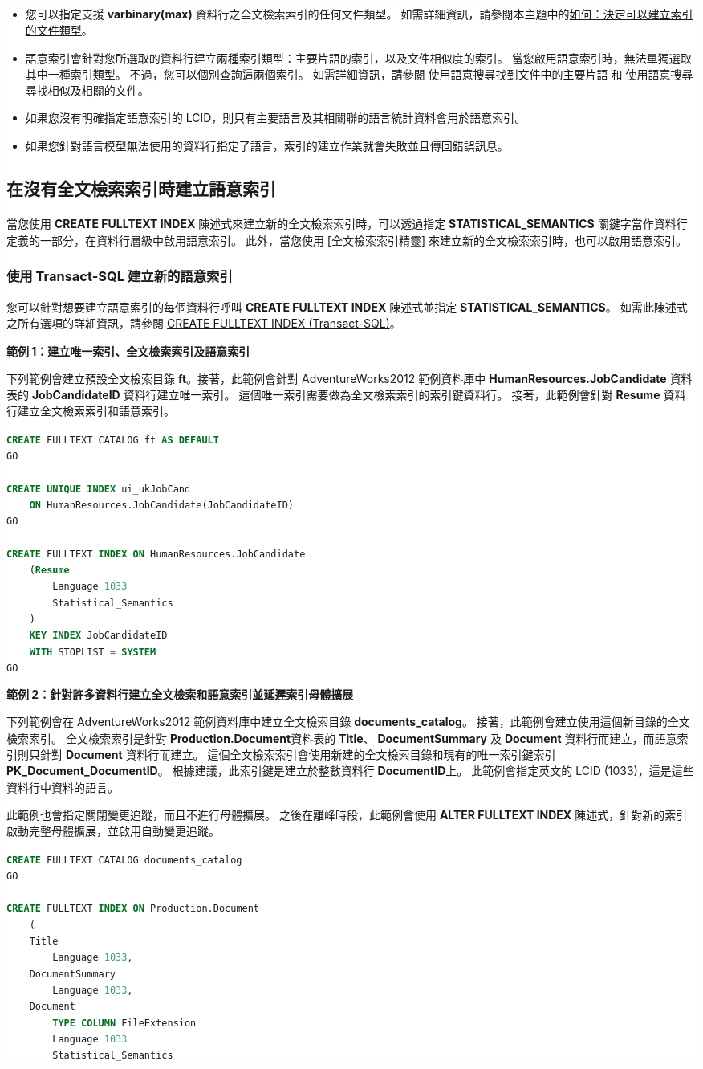 -   您可以指定支援 **varbinary(max)** 資料行之全文檢索索引的任何文件類型。 如需詳細資訊，請參閱本主題中的[如何：決定可以建立索引的文件類型](#doctypes)。  
  
-   語意索引會針對您所選取的資料行建立兩種索引類型：主要片語的索引，以及文件相似度的索引。 當您啟用語意索引時，無法單獨選取其中一種索引類型。 不過，您可以個別查詢這兩個索引。 如需詳細資訊，請參閱 [使用語意搜尋找到文件中的主要片語](../../relational-databases/search/find-key-phrases-in-documents-with-semantic-search.md) 和 [使用語意搜尋尋找相似及相關的文件](../../relational-databases/search/find-similar-and-related-documents-with-semantic-search.md)。  
  
-   如果您沒有明確指定語意索引的 LCID，則只有主要語言及其相關聯的語言統計資料會用於語意索引。  
  
-   如果您針對語言模型無法使用的資料行指定了語言，索引的建立作業就會失敗並且傳回錯誤訊息。  
  
##  <a name="HowToEnableCreate"></a> 在沒有全文檢索索引時建立語意索引  
 當您使用 **CREATE FULLTEXT INDEX** 陳述式來建立新的全文檢索索引時，可以透過指定 **STATISTICAL_SEMANTICS** 關鍵字當作資料行定義的一部分，在資料行層級中啟用語意索引。 此外，當您使用 [全文檢索索引精靈] 來建立新的全文檢索索引時，也可以啟用語意索引。  
  
 ### <a name="create-a-new-semantic-index-by-using-transact-sql"></a>使用 Transact-SQL 建立新的語意索引  
 
 您可以針對想要建立語意索引的每個資料行呼叫 **CREATE FULLTEXT INDEX** 陳述式並指定 **STATISTICAL_SEMANTICS**。 如需此陳述式之所有選項的詳細資訊，請參閱 [CREATE FULLTEXT INDEX &#40;Transact-SQL&#41;](../../t-sql/statements/create-fulltext-index-transact-sql.md)。  
  
 **範例 1：建立唯一索引、全文檢索索引及語意索引**  
  
 下列範例會建立預設全文檢索目錄 **ft**。接著，此範例會針對 AdventureWorks2012 範例資料庫中 **HumanResources.JobCandidate** 資料表的 **JobCandidateID** 資料行建立唯一索引。 這個唯一索引需要做為全文檢索索引的索引鍵資料行。 接著，此範例會針對 **Resume** 資料行建立全文檢索索引和語意索引。  
  
```sql  
CREATE FULLTEXT CATALOG ft AS DEFAULT  
GO  
  
CREATE UNIQUE INDEX ui_ukJobCand  
    ON HumanResources.JobCandidate(JobCandidateID)  
GO  
  
CREATE FULLTEXT INDEX ON HumanResources.JobCandidate  
    (Resume  
        Language 1033  
        Statistical_Semantics  
    )   
    KEY INDEX JobCandidateID   
    WITH STOPLIST = SYSTEM  
GO  
```  
  
 **範例 2：針對許多資料行建立全文檢索和語意索引並延遲索引母體擴展**  
  
 下列範例會在 AdventureWorks2012 範例資料庫中建立全文檢索目錄 **documents_catalog**。 接著，此範例會建立使用這個新目錄的全文檢索索引。 全文檢索索引是針對 **Production.Document**資料表的 **Title**、 **DocumentSummary** 及 **Document** 資料行而建立，而語意索引則只針對 **Document** 資料行而建立。 這個全文檢索索引會使用新建的全文檢索目錄和現有的唯一索引鍵索引 **PK_Document_DocumentID**。 根據建議，此索引鍵是建立於整數資料行 **DocumentID**上。 此範例會指定英文的 LCID (1033)，這是這些資料行中資料的語言。  
  
 此範例也會指定關閉變更追蹤，而且不進行母體擴展。 之後在離峰時段，此範例會使用 **ALTER FULLTEXT INDEX** 陳述式，針對新的索引啟動完整母體擴展，並啟用自動變更追蹤。  
  
```sql  
CREATE FULLTEXT CATALOG documents_catalog  
GO  
  
CREATE FULLTEXT INDEX ON Production.Document  
    (   
    Title  
        Language 1033,   
    DocumentSummary  
        Language 1033,   
    Document   
        TYPE COLUMN FileExtension  
        Language 1033  
        Statistical_Semantics  
```